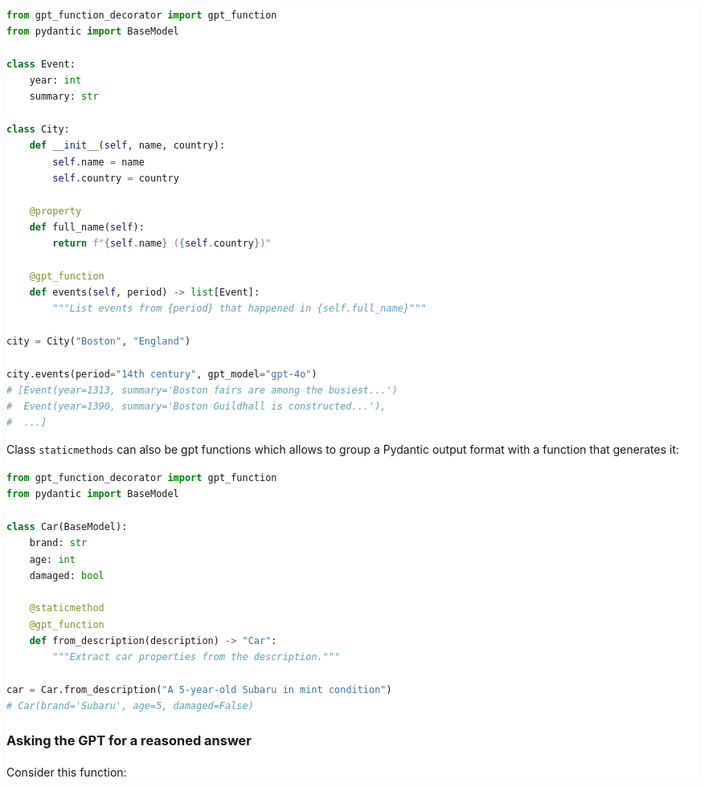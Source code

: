 ```python
from gpt_function_decorator import gpt_function
from pydantic import BaseModel

class Event:
    year: int
    summary: str

class City:
    def __init__(self, name, country):
        self.name = name
        self.country = country
    
    @property
    def full_name(self):
        return f"{self.name} ({self.country})"
    
    @gpt_function
    def events(self, period) -> list[Event]:
        """List events from {period} that happened in {self.full_name}"""

city = City("Boston", "England")

city.events(period="14th century", gpt_model="gpt-4o")
# [Event(year=1313, summary='Boston fairs are among the busiest...')
#  Event(year=1390, summary='Boston Guildhall is constructed...'),
#  ...]
```

Class `staticmethods` can also be gpt functions which allows to group a Pydantic output format with a function that generates it: 

```python
from gpt_function_decorator import gpt_function
from pydantic import BaseModel

class Car(BaseModel):
    brand: str
    age: int
    damaged: bool

    @staticmethod
    @gpt_function
    def from_description(description) -> "Car":
        """Extract car properties from the description."""

car = Car.from_description("A 5-year-old Subaru in mint condition")
# Car(brand='Subaru', age=5, damaged=False)
```

### Asking the GPT for a reasoned answer

Consider this function:
